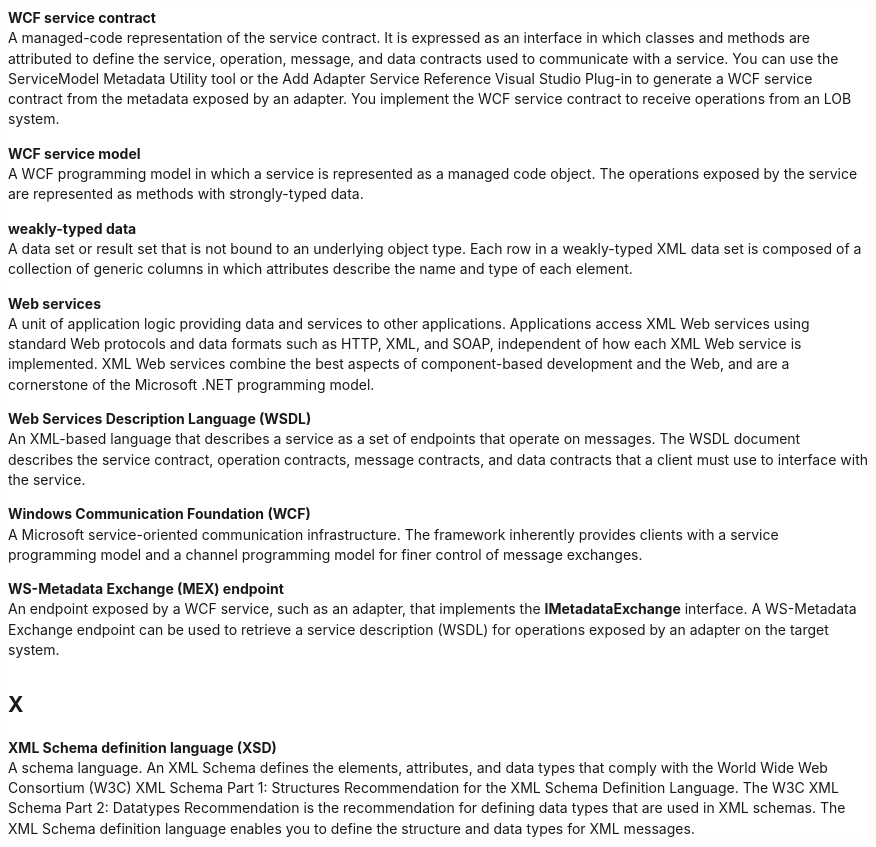 **WCF service contract**  
A managed-code representation of the service contract. It is expressed as an interface in which classes and methods are attributed to define the service, operation, message, and data contracts used to communicate with a service. You can use the ServiceModel Metadata Utility tool or the Add Adapter Service Reference Visual Studio Plug-in to generate a WCF service contract from the metadata exposed by an adapter. You implement the WCF service contract to receive operations from an LOB system.

**WCF service model**  
A WCF programming model in which a service is represented as a managed code object. The operations exposed by the service are represented as methods with strongly-typed data.

**weakly-typed data**  
A data set or result set that is not bound to an underlying object type. Each row in a weakly-typed XML data set is composed of a collection of generic columns in which attributes describe the name and type of each element.

**Web services**  
A unit of application logic providing data and services to other applications. Applications access XML Web services using standard Web protocols and data formats such as HTTP, XML, and SOAP, independent of how each XML Web service is implemented. XML Web services combine the best aspects of component-based development and the Web, and are a cornerstone of the Microsoft .NET programming model.

**Web Services Description Language (WSDL)**  
An XML-based language that describes a service as a set of endpoints that operate on messages. The WSDL document describes the service contract, operation contracts, message contracts, and data contracts that a client must use to interface with the service.

**Windows Communication Foundation (WCF)**  
A Microsoft service-oriented communication infrastructure. The framework inherently provides clients with a service programming model and a channel programming model for finer control of message exchanges.

**WS-Metadata Exchange (MEX) endpoint**  
An endpoint exposed by a WCF service, such as an adapter, that implements the **IMetadataExchange** interface. A WS-Metadata Exchange endpoint can be used to retrieve a service description (WSDL) for operations exposed by an adapter on the target system.

## X  

**XML Schema definition language (XSD)**  
A schema language. An XML Schema defines the elements, attributes, and data types that comply with the World Wide Web Consortium (W3C) XML Schema Part 1: Structures Recommendation for the XML Schema Definition Language. The W3C XML Schema Part 2: Datatypes Recommendation is the recommendation for defining data types that are used in XML schemas. The XML Schema definition language enables you to define the structure and data types for XML messages.